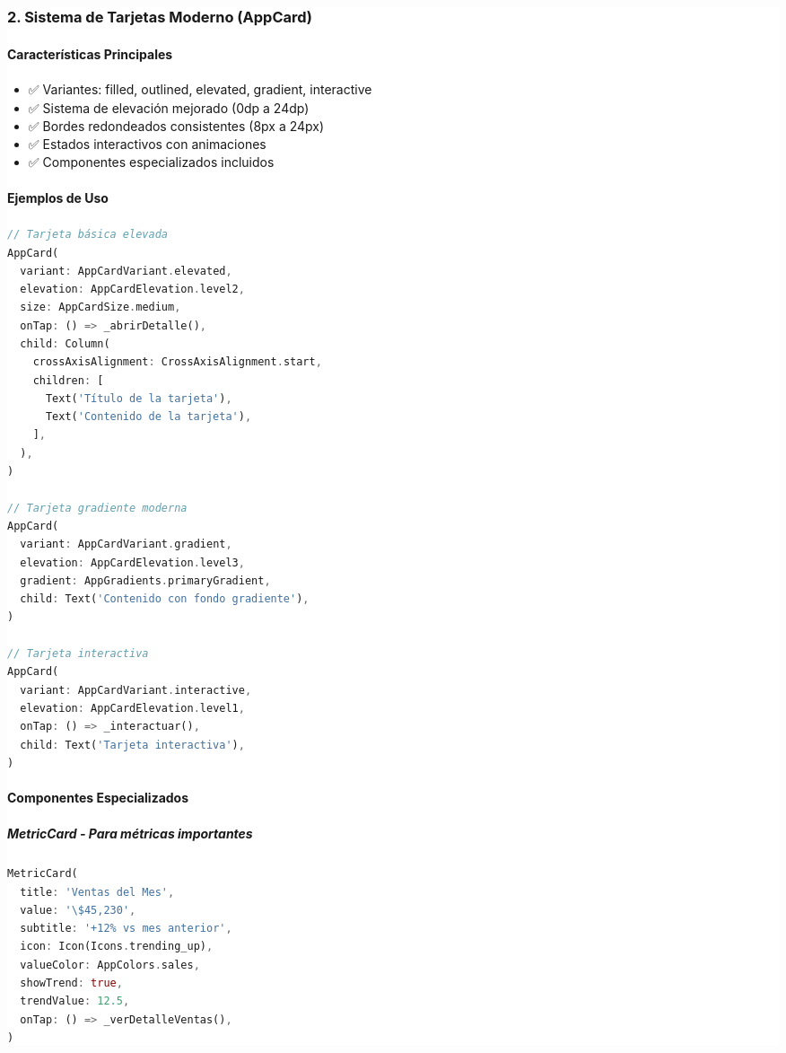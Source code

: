 ### 2. Sistema de Tarjetas Moderno (AppCard)

#### Características Principales
- ✅ Variantes: filled, outlined, elevated, gradient, interactive
- ✅ Sistema de elevación mejorado (0dp a 24dp)
- ✅ Bordes redondeados consistentes (8px a 24px)
- ✅ Estados interactivos con animaciones
- ✅ Componentes especializados incluidos

#### Ejemplos de Uso

```dart
// Tarjeta básica elevada
AppCard(
  variant: AppCardVariant.elevated,
  elevation: AppCardElevation.level2,
  size: AppCardSize.medium,
  onTap: () => _abrirDetalle(),
  child: Column(
    crossAxisAlignment: CrossAxisAlignment.start,
    children: [
      Text('Título de la tarjeta'),
      Text('Contenido de la tarjeta'),
    ],
  ),
)

// Tarjeta gradiente moderna
AppCard(
  variant: AppCardVariant.gradient,
  elevation: AppCardElevation.level3,
  gradient: AppGradients.primaryGradient,
  child: Text('Contenido con fondo gradiente'),
)

// Tarjeta interactiva
AppCard(
  variant: AppCardVariant.interactive,
  elevation: AppCardElevation.level1,
  onTap: () => _interactuar(),
  child: Text('Tarjeta interactiva'),
)
```

#### Componentes Especializados

##### MetricCard - Para métricas importantes
```dart
MetricCard(
  title: 'Ventas del Mes',
  value: '\$45,230',
  subtitle: '+12% vs mes anterior',
  icon: Icon(Icons.trending_up),
  valueColor: AppColors.sales,
  showTrend: true,
  trendValue: 12.5,
  onTap: () => _verDetalleVentas(),
)
```
